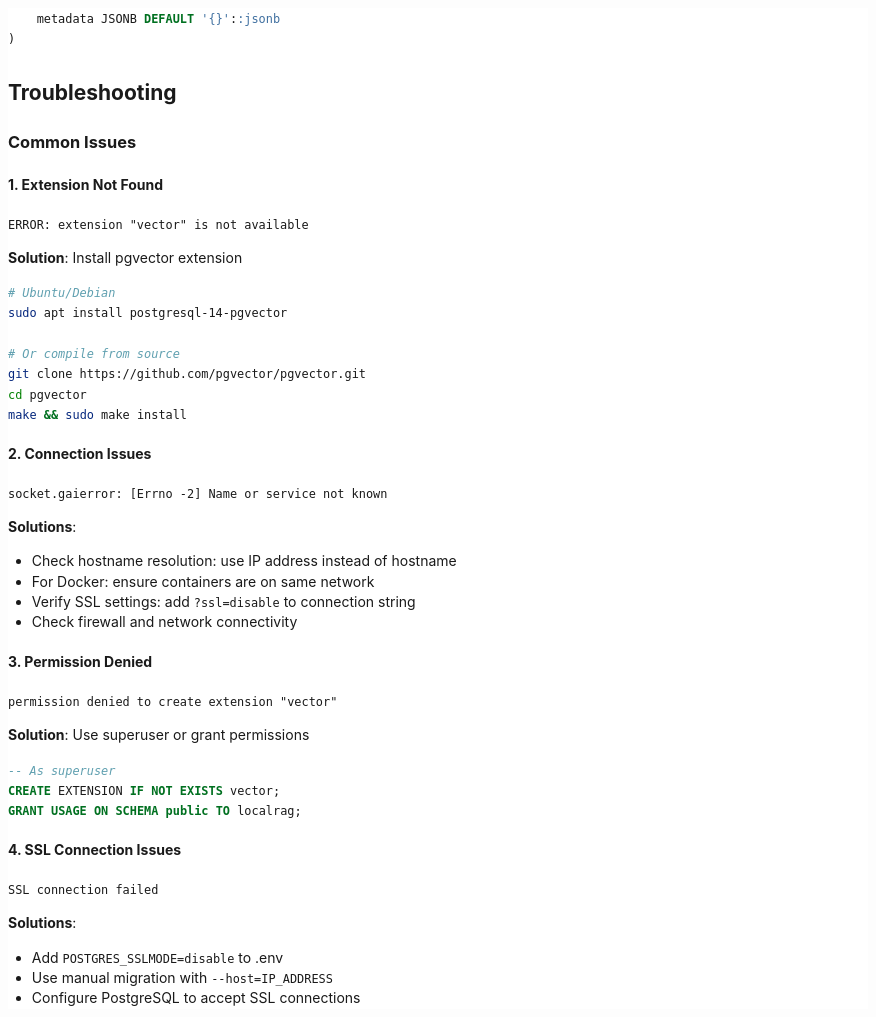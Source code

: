```sql
    metadata JSONB DEFAULT '{}'::jsonb
)
```

## Troubleshooting

### Common Issues

#### 1. Extension Not Found
```
ERROR: extension "vector" is not available
```
**Solution**: Install pgvector extension
```bash
# Ubuntu/Debian
sudo apt install postgresql-14-pgvector

# Or compile from source
git clone https://github.com/pgvector/pgvector.git
cd pgvector
make && sudo make install
```

#### 2. Connection Issues
```
socket.gaierror: [Errno -2] Name or service not known
```
**Solutions**:
- Check hostname resolution: use IP address instead of hostname
- For Docker: ensure containers are on same network
- Verify SSL settings: add `?ssl=disable` to connection string
- Check firewall and network connectivity

#### 3. Permission Denied
```
permission denied to create extension "vector"
```
**Solution**: Use superuser or grant permissions
```sql
-- As superuser
CREATE EXTENSION IF NOT EXISTS vector;
GRANT USAGE ON SCHEMA public TO localrag;
```

#### 4. SSL Connection Issues
```
SSL connection failed
```
**Solutions**:
- Add `POSTGRES_SSLMODE=disable` to .env
- Use manual migration with `--host=IP_ADDRESS`
- Configure PostgreSQL to accept SSL connections
